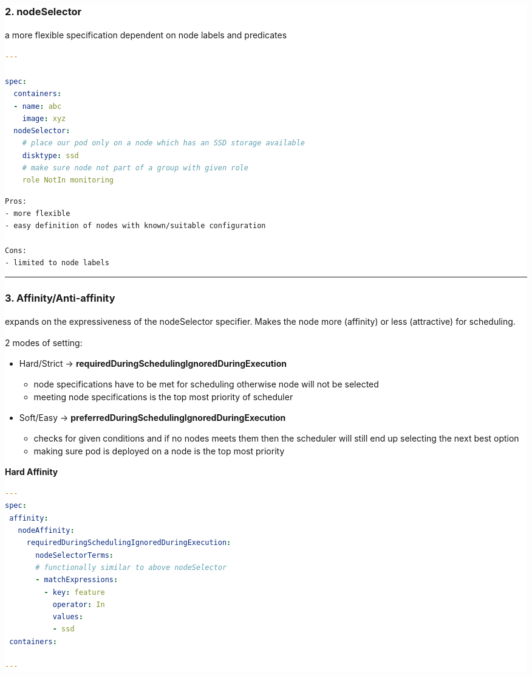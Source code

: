 
### 2. nodeSelector

a more flexible specification dependent on node labels and predicates

```yml
---

spec:
  containers:
  - name: abc
    image: xyz
  nodeSelector:
    # place our pod only on a node which has an SSD storage available
    disktype: ssd
    # make sure node not part of a group with given role
    role NotIn monitoring

```

    Pros:
    - more flexible
    - easy definition of nodes with known/suitable configuration 

    Cons:
    - limited to node labels

---

### 3. Affinity/Anti-affinity

expands on the expressiveness of the nodeSelector specifier. Makes the node more (affinity) or less (attractive) for scheduling.

2 modes of setting:
 - Hard/Strict -> **requiredDuringSchedulingIgnoredDuringExecution**  
    - node specifications have to be met for scheduling otherwise node will not be selected
    - meeting node specifications is the top most priority of scheduler
  
  
 - Soft/Easy -> **preferredDuringSchedulingIgnoredDuringExecution**   
    - checks for given conditions and if no nodes meets them then the scheduler will still end up selecting the next best option
    - making sure pod is deployed on a node is the top most priority
    
**Hard Affinity**

```yaml
---
spec:
 affinity:
   nodeAffinity:
     requiredDuringSchedulingIgnoredDuringExecution:
       nodeSelectorTerms:
       # functionally similar to above nodeSelector
       - matchExpressions:
         - key: feature
           operator: In
           values:
           - ssd
 containers:

---
```
